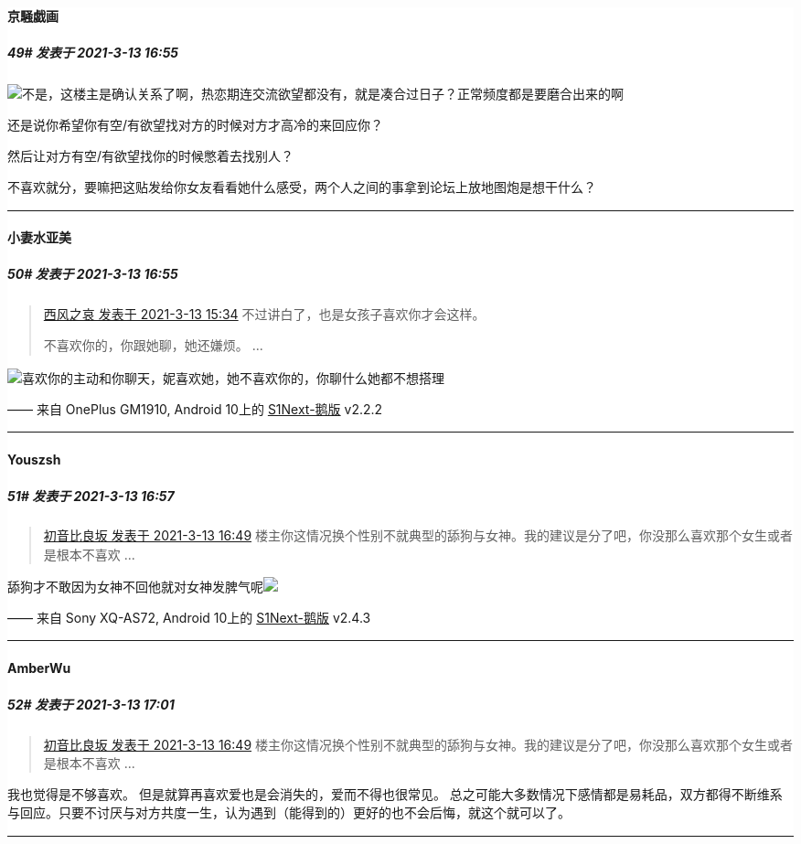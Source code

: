 ####  京騒戯画  
##### 49#       发表于 2021-3-13 16:55


<img src="https://static.saraba1st.com/image/smiley/face2017/001.png" referrerpolicy="no-referrer">不是，这楼主是确认关系了啊，热恋期连交流欲望都没有，就是凑合过日子？正常频度都是要磨合出来的啊

还是说你希望你有空/有欲望找对方的时候对方才高冷的来回应你？

然后让对方有空/有欲望找你的时候憋着去找别人？

不喜欢就分，要嘛把这贴发给你女友看看她什么感受，两个人之间的事拿到论坛上放地图炮是想干什么？


-----

####  小妻水亚美  
##### 50#       发表于 2021-3-13 16:55


<blockquote><a href="httphttps://bbs.saraba1st.com/2b/forum.php?mod=redirect&amp;goto=findpost&amp;pid=50611313&amp;ptid=1992959" target="_blank">西风之哀 发表于 2021-3-13 15:34</a>
不过讲白了，也是女孩子喜欢你才会这样。

不喜欢你的，你跟她聊，她还嫌烦。 ...</blockquote>
<img src="https://static.saraba1st.com/image/smiley/face2017/002.png" referrerpolicy="no-referrer">喜欢你的主动和你聊天，妮喜欢她，她不喜欢你的，你聊什么她都不想搭理

—— 来自 OnePlus GM1910, Android 10上的 [S1Next-鹅版](https://github.com/ykrank/S1-Next/releases) v2.2.2


-----

####  Youszsh  
##### 51#       发表于 2021-3-13 16:57


<blockquote><a href="httphttps://bbs.saraba1st.com/2b/forum.php?mod=redirect&amp;goto=findpost&amp;pid=50612046&amp;ptid=1992959" target="_blank">初音比良坂 发表于 2021-3-13 16:49</a>
楼主你这情况换个性别不就典型的舔狗与女神。我的建议是分了吧，你没那么喜欢那个女生或者是根本不喜欢 ...</blockquote>
舔狗才不敢因为女神不回他就对女神发脾气呢<img src="https://static.saraba1st.com/image/smiley/face2017/037.png" referrerpolicy="no-referrer">

—— 来自 Sony XQ-AS72, Android 10上的 [S1Next-鹅版](https://github.com/ykrank/S1-Next/releases) v2.4.3


-----

####  AmberWu  
##### 52#       发表于 2021-3-13 17:01


<blockquote><a href="httphttps://bbs.saraba1st.com/2b/forum.php?mod=redirect&amp;goto=findpost&amp;pid=50612046&amp;ptid=1992959" target="_blank">初音比良坂 发表于 2021-3-13 16:49</a>
楼主你这情况换个性别不就典型的舔狗与女神。我的建议是分了吧，你没那么喜欢那个女生或者是根本不喜欢 ...</blockquote>
我也觉得是不够喜欢。 但是就算再喜欢爱也是会消失的，爱而不得也很常见。
总之可能大多数情况下感情都是易耗品，双方都得不断维系与回应。只要不讨厌与对方共度一生，认为遇到（能得到的）更好的也不会后悔，就这个就可以了。


-----
